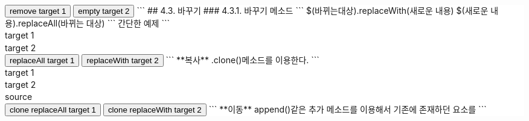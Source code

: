 <input type="button" value="remove target 1" id="btn1" />
<input type="button" value="empty target 2" id="btn2" />
<script src="//code.jquery.com/jquery-1.11.0.min.js"></script>
<script>
    $('#btn1').click(function(){
        $('#target1').remove();
    })
    $('#btn2').click(function(){
        $('#target2').empty();
    })
</script>
```
## 4.3. 바꾸기
### 4.3.1. 바꾸기 메소드
```
$(바뀌는대상).replaceWith(새로운 내용)
$(새로운 내용).replaceAll(바뀌는 대상)
```
간단한 예제
```
<div class="target" id="target1">
    target 1
</div>
 
<div class="target" id="target2">
    target 2
</div>
 
<input type="button" value="replaceAll target 1" id="btn1" />
<input type="button" value="replaceWith target 2" id="btn2" />
<script src="//code.jquery.com/jquery-1.11.0.min.js"></script>
<script>
    $('#btn1').click(function(){
        $('<div>replaceAll</div>').replaceAll('#target1');
    })
    $('#btn2').click(function(){
        $('#target2').replaceWith('<div>replaceWith</div>');
    })
</script>
```
**복사**  
.clone()메소드를 이용한다.  
```
<div class="target" id="target1">
    target 1
</div>
 
<div class="target" id="target2">
    target 2
</div>
 
<div id="source">source</div>
 
<input type="button" value="clone replaceAll target 1" id="btn1" />
<input type="button" value="clone replaceWith target 2" id="btn2" />
<script src="//code.jquery.com/jquery-1.11.0.min.js"></script>
<script>
    $('#btn1').click(function(){
        $('#source').clone().replaceAll('#target1');
    })
    $('#btn2').click(function(){
        $('#target2').replaceWith($('#source').clone());
    })
</script>
```
**이동**
append()같은 추가 메소드를 이용해서 기존에 존재하던 요소를   
```